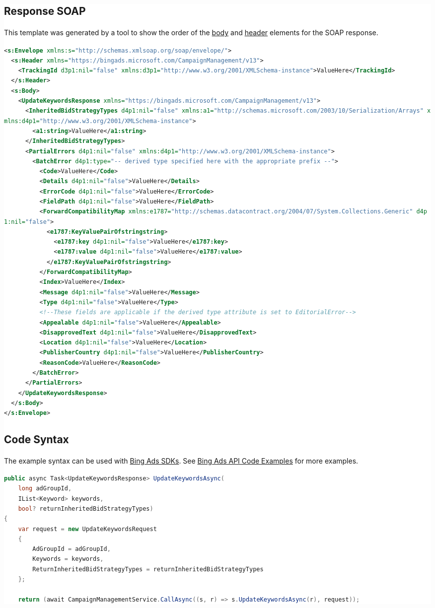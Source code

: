 ## <a name="response-soap"></a>Response SOAP
This template was generated by a tool to show the order of the [body](#response-body) and [header](#response-header) elements for the SOAP response.

```xml
<s:Envelope xmlns:s="http://schemas.xmlsoap.org/soap/envelope/">
  <s:Header xmlns="https://bingads.microsoft.com/CampaignManagement/v13">
    <TrackingId d3p1:nil="false" xmlns:d3p1="http://www.w3.org/2001/XMLSchema-instance">ValueHere</TrackingId>
  </s:Header>
  <s:Body>
    <UpdateKeywordsResponse xmlns="https://bingads.microsoft.com/CampaignManagement/v13">
      <InheritedBidStrategyTypes d4p1:nil="false" xmlns:a1="http://schemas.microsoft.com/2003/10/Serialization/Arrays" xmlns:d4p1="http://www.w3.org/2001/XMLSchema-instance">
        <a1:string>ValueHere</a1:string>
      </InheritedBidStrategyTypes>
      <PartialErrors d4p1:nil="false" xmlns:d4p1="http://www.w3.org/2001/XMLSchema-instance">
        <BatchError d4p1:type="-- derived type specified here with the appropriate prefix --">
          <Code>ValueHere</Code>
          <Details d4p1:nil="false">ValueHere</Details>
          <ErrorCode d4p1:nil="false">ValueHere</ErrorCode>
          <FieldPath d4p1:nil="false">ValueHere</FieldPath>
          <ForwardCompatibilityMap xmlns:e1787="http://schemas.datacontract.org/2004/07/System.Collections.Generic" d4p1:nil="false">
            <e1787:KeyValuePairOfstringstring>
              <e1787:key d4p1:nil="false">ValueHere</e1787:key>
              <e1787:value d4p1:nil="false">ValueHere</e1787:value>
            </e1787:KeyValuePairOfstringstring>
          </ForwardCompatibilityMap>
          <Index>ValueHere</Index>
          <Message d4p1:nil="false">ValueHere</Message>
          <Type d4p1:nil="false">ValueHere</Type>
          <!--These fields are applicable if the derived type attribute is set to EditorialError-->
          <Appealable d4p1:nil="false">ValueHere</Appealable>
          <DisapprovedText d4p1:nil="false">ValueHere</DisapprovedText>
          <Location d4p1:nil="false">ValueHere</Location>
          <PublisherCountry d4p1:nil="false">ValueHere</PublisherCountry>
          <ReasonCode>ValueHere</ReasonCode>
        </BatchError>
      </PartialErrors>
    </UpdateKeywordsResponse>
  </s:Body>
</s:Envelope>
```

## <a name="example"></a>Code Syntax
The example syntax can be used with [Bing Ads SDKs](../guides/client-libraries.md). See [Bing Ads API Code Examples](../guides/code-examples.md) for more examples.
```csharp
public async Task<UpdateKeywordsResponse> UpdateKeywordsAsync(
	long adGroupId,
	IList<Keyword> keywords,
	bool? returnInheritedBidStrategyTypes)
{
	var request = new UpdateKeywordsRequest
	{
		AdGroupId = adGroupId,
		Keywords = keywords,
		ReturnInheritedBidStrategyTypes = returnInheritedBidStrategyTypes
	};

	return (await CampaignManagementService.CallAsync((s, r) => s.UpdateKeywordsAsync(r), request));
```